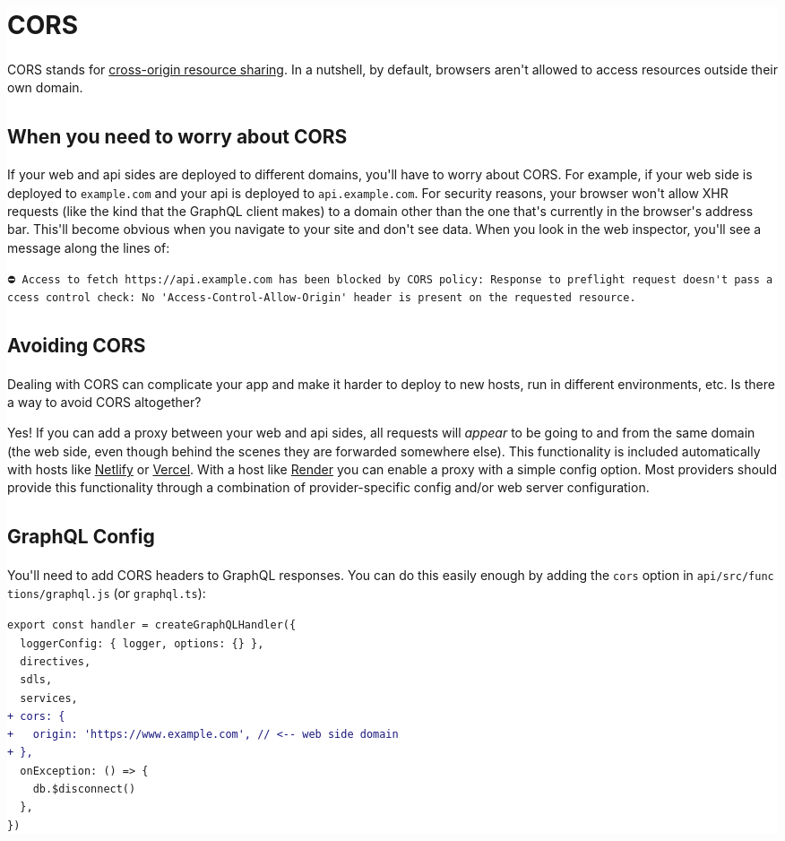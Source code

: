 # CORS

CORS stands for [cross-origin resource sharing](https://developer.mozilla.org/en-US/docs/Web/HTTP/CORS). In a nutshell, by default, browsers aren't allowed to access resources outside their own domain.

## When you need to worry about CORS

If your web and api sides are deployed to different domains, you'll have to worry about CORS.
For example, if your web side is deployed to `example.com` and your api is deployed to `api.example.com`.
For security reasons, your browser won't allow XHR requests (like the kind that the GraphQL client makes) to a domain other than the one that's currently in the browser's address bar.
This'll become obvious when you navigate to your site and don't see data.
When you look in the web inspector, you'll see a message along the lines of:

```
⛔️ Access to fetch https://api.example.com has been blocked by CORS policy: Response to preflight request doesn't pass access control check: No 'Access-Control-Allow-Origin' header is present on the requested resource.
```

## Avoiding CORS

Dealing with CORS can complicate your app and make it harder to deploy to new hosts, run in different environments, etc. Is there a way to avoid CORS altogether?

Yes! If you can add a proxy between your web and api sides, all requests will *appear* to be going to and from the same domain (the web side, even though behind the scenes they are forwarded somewhere else). This functionality is included automatically with hosts like [Netlify](https://docs.netlify.com/routing/redirects/rewrites-proxies/#proxy-to-another-service) or [Vercel](https://vercel.com/docs/cli#project-configuration/rewrites). With a host like [Render](https://render-web.onrender.com/docs/deploy-redwood#deployment) you can enable a proxy with a simple config option. Most providers should provide this functionality through a combination of provider-specific config and/or web server configuration.

## GraphQL Config

You'll need to add CORS headers to GraphQL responses. You can do this easily enough by adding the `cors` option in `api/src/functions/graphql.js` (or `graphql.ts`):

```diff
export const handler = createGraphQLHandler({
  loggerConfig: { logger, options: {} },
  directives,
  sdls,
  services,
+ cors: {
+   origin: 'https://www.example.com', // <-- web side domain
+ },
  onException: () => {
    db.$disconnect()
  },
})
```
